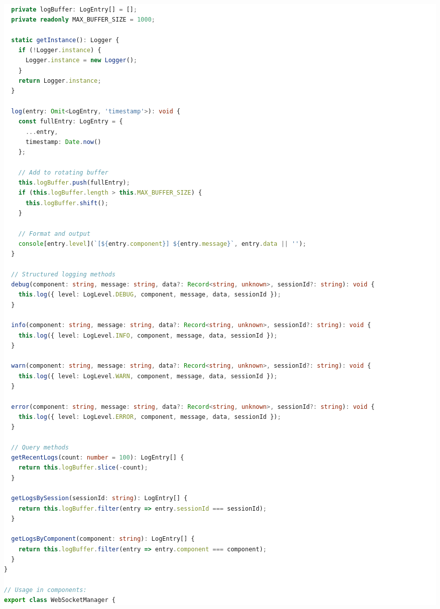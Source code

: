 ```typescript
  private logBuffer: LogEntry[] = [];
  private readonly MAX_BUFFER_SIZE = 1000;

  static getInstance(): Logger {
    if (!Logger.instance) {
      Logger.instance = new Logger();
    }
    return Logger.instance;
  }

  log(entry: Omit<LogEntry, 'timestamp'>): void {
    const fullEntry: LogEntry = {
      ...entry,
      timestamp: Date.now()
    };

    // Add to rotating buffer
    this.logBuffer.push(fullEntry);
    if (this.logBuffer.length > this.MAX_BUFFER_SIZE) {
      this.logBuffer.shift();
    }

    // Format and output
    console[entry.level](`[${entry.component}] ${entry.message}`, entry.data || '');
  }

  // Structured logging methods
  debug(component: string, message: string, data?: Record<string, unknown>, sessionId?: string): void {
    this.log({ level: LogLevel.DEBUG, component, message, data, sessionId });
  }

  info(component: string, message: string, data?: Record<string, unknown>, sessionId?: string): void {
    this.log({ level: LogLevel.INFO, component, message, data, sessionId });
  }

  warn(component: string, message: string, data?: Record<string, unknown>, sessionId?: string): void {
    this.log({ level: LogLevel.WARN, component, message, data, sessionId });
  }

  error(component: string, message: string, data?: Record<string, unknown>, sessionId?: string): void {
    this.log({ level: LogLevel.ERROR, component, message, data, sessionId });
  }

  // Query methods
  getRecentLogs(count: number = 100): LogEntry[] {
    return this.logBuffer.slice(-count);
  }

  getLogsBySession(sessionId: string): LogEntry[] {
    return this.logBuffer.filter(entry => entry.sessionId === sessionId);
  }

  getLogsByComponent(component: string): LogEntry[] {
    return this.logBuffer.filter(entry => entry.component === component);
  }
}

// Usage in components:
export class WebSocketManager {
```